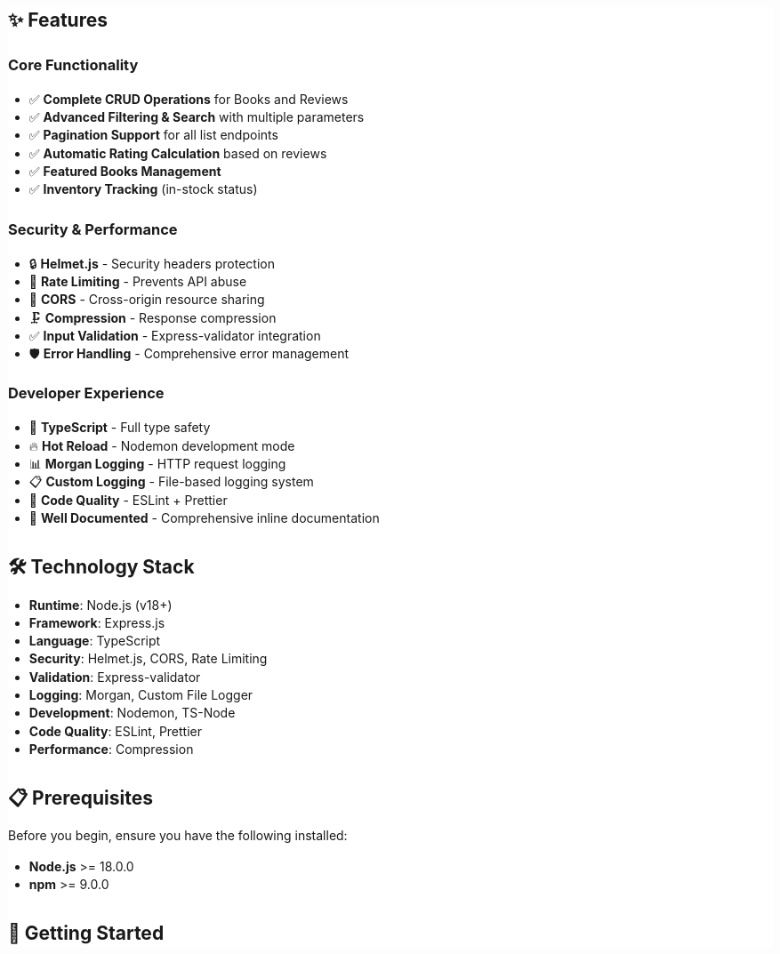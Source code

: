 ## ✨ Features

### Core Functionality

- ✅ **Complete CRUD Operations** for Books and Reviews
- ✅ **Advanced Filtering & Search** with multiple parameters
- ✅ **Pagination Support** for all list endpoints
- ✅ **Automatic Rating Calculation** based on reviews
- ✅ **Featured Books Management**
- ✅ **Inventory Tracking** (in-stock status)

### Security & Performance

- 🔒 **Helmet.js** - Security headers protection
- 🚦 **Rate Limiting** - Prevents API abuse
- 🔐 **CORS** - Cross-origin resource sharing
- 🗜️ **Compression** - Response compression
- ✅ **Input Validation** - Express-validator integration
- 🛡️ **Error Handling** - Comprehensive error management

### Developer Experience

- 📝 **TypeScript** - Full type safety
- 🔥 **Hot Reload** - Nodemon development mode
- 📊 **Morgan Logging** - HTTP request logging
- 📋 **Custom Logging** - File-based logging system
- 🎨 **Code Quality** - ESLint + Prettier
- 📖 **Well Documented** - Comprehensive inline documentation

## 🛠️ Technology Stack

- **Runtime**: Node.js (v18+)
- **Framework**: Express.js
- **Language**: TypeScript
- **Security**: Helmet.js, CORS, Rate Limiting
- **Validation**: Express-validator
- **Logging**: Morgan, Custom File Logger
- **Development**: Nodemon, TS-Node
- **Code Quality**: ESLint, Prettier
- **Performance**: Compression

## 📋 Prerequisites

Before you begin, ensure you have the following installed:

- **Node.js** >= 18.0.0
- **npm** >= 9.0.0

## 🚀 Getting Started
